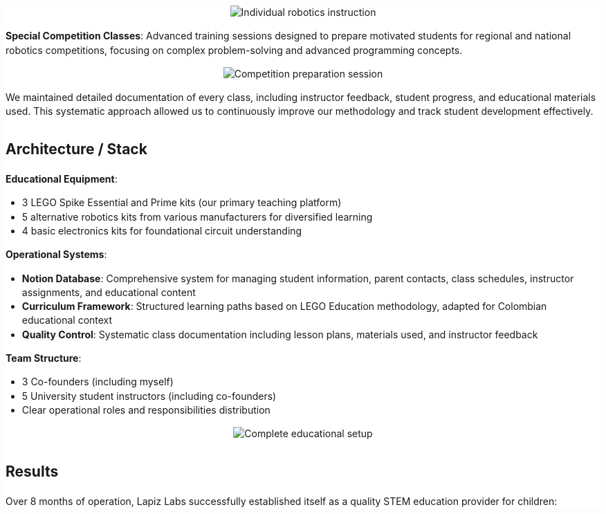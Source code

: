 <p align="center">
  <img src="https://ykvgpcusdnzyzsqjmksr.supabase.co/storage/v1/object/public/unmecaniko-projects-media/lapizlabs/image2.jpg"
       alt="Individual robotics instruction"
       title="One-on-one robotics instruction at student's home"
       width="60%">
</p>

**Special Competition Classes**: Advanced training sessions designed to prepare motivated students for regional and national robotics competitions, focusing on complex problem-solving and advanced programming concepts.

<p align="center">
  <img src="https://ykvgpcusdnzyzsqjmksr.supabase.co/storage/v1/object/public/unmecaniko-projects-media/lapizlabs/image4.jpg"
       alt="Competition preparation session"
       title="Students preparing for robotics competitions"
       width="60%">
</p>

We maintained detailed documentation of every class, including instructor feedback, student progress, and educational materials used. This systematic approach allowed us to continuously improve our methodology and track student development effectively.

## Architecture / Stack

**Educational Equipment**:
- 3 LEGO Spike Essential and Prime kits (our primary teaching platform)
- 5 alternative robotics kits from various manufacturers for diversified learning
- 4 basic electronics kits for foundational circuit understanding

**Operational Systems**:
- **Notion Database**: Comprehensive system for managing student information, parent contacts, class schedules, instructor assignments, and educational content
- **Curriculum Framework**: Structured learning paths based on LEGO Education methodology, adapted for Colombian educational context
- **Quality Control**: Systematic class documentation including lesson plans, materials used, and instructor feedback

**Team Structure**:
- 3 Co-founders (including myself)
- 5 University student instructors (including co-founders)
- Clear operational roles and responsibilities distribution

<p align="center">
  <img src="https://ykvgpcusdnzyzsqjmksr.supabase.co/storage/v1/object/public/unmecaniko-projects-media/lapizlabs/image3.jpg"
       alt="Complete educational setup"
       title="Full LEGO Education kit setup and learning environment"
       width="60%">
</p>

## Results

Over 8 months of operation, Lapiz Labs successfully established itself as a quality STEM education provider for children:
